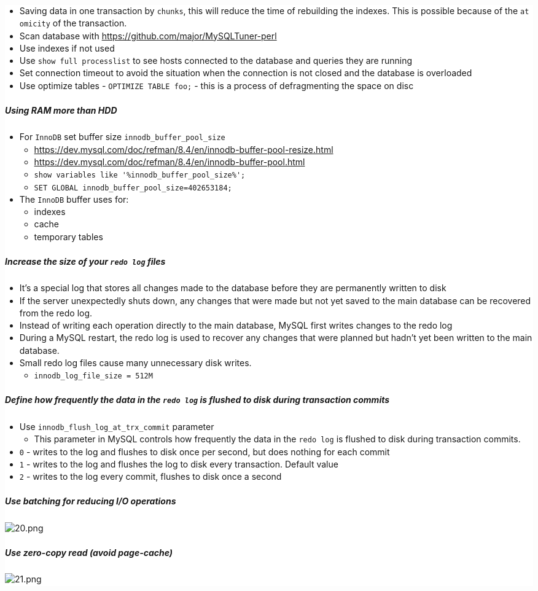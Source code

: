 - Saving data in one transaction by `chunks`, this will reduce the time of rebuilding the indexes. This is possible because of the `atomicity` of the transaction.
- Scan database with https://github.com/major/MySQLTuner-perl
- Use indexes if not used
- Use `show full processlist` to see hosts connected to the database and queries they are running
- Set connection timeout to avoid the situation when the connection is not closed and the database is overloaded
- Use optimize tables - `OPTIMIZE TABLE foo;` - this is a process of defragmenting the space on disc

##### Using RAM more than HDD

- For `InnoDB` set buffer size `innodb_buffer_pool_size`
    - https://dev.mysql.com/doc/refman/8.4/en/innodb-buffer-pool-resize.html
    - https://dev.mysql.com/doc/refman/8.4/en/innodb-buffer-pool.html
    - `show variables like '%innodb_buffer_pool_size%';`
    - `SET GLOBAL innodb_buffer_pool_size=402653184;`
- The `InnoDB` buffer uses for:
    - indexes
    - cache
    - temporary tables

##### Increase the size of your `redo log` files

- It’s a special log that stores all changes made to the database before they are permanently written to disk
- If the server unexpectedly shuts down, any changes that were made but not yet saved to the main database can be recovered from the redo log.
- Instead of writing each operation directly to the main database, MySQL first writes changes to the redo log
- During a MySQL restart, the redo log is used to recover any changes that were planned but hadn’t yet been written to the main database.
- Small redo log files cause many unnecessary disk writes.
    - `innodb_log_file_size = 512M`

##### Define how frequently the data in the `redo log` is flushed to disk during transaction commits

- Use `innodb_flush_log_at_trx_commit` parameter
    - This parameter in MySQL controls how frequently the data in the `redo log` is flushed to disk during transaction commits.
- `0` - writes to the log and flushes to disk once per second, but does nothing for each commit
- `1` - writes to the log and flushes the log to disk every transaction. Default value
- `2` - writes to the log every commit, flushes to disk once a second

##### Use batching for reducing I/O operations

![20.png](images/system.design.7/20.png)

##### Use zero-copy read (avoid page-cache)

![21.png](images/system.design.7/21.png)
